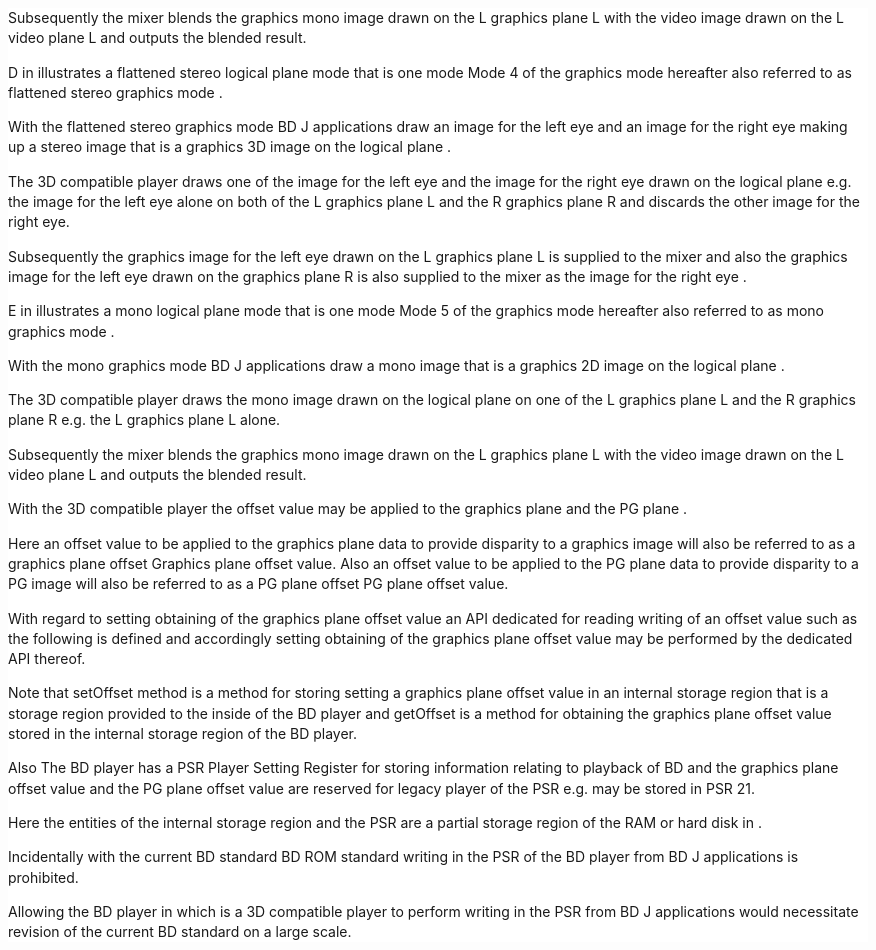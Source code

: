 Subsequently the mixer blends the graphics mono image drawn on the L graphics plane L with the video image drawn on the L video plane L and outputs the blended result.

D in illustrates a flattened stereo logical plane mode that is one mode Mode 4 of the graphics mode hereafter also referred to as flattened stereo graphics mode .

With the flattened stereo graphics mode BD J applications draw an image for the left eye and an image for the right eye making up a stereo image that is a graphics 3D image on the logical plane .

The 3D compatible player draws one of the image for the left eye and the image for the right eye drawn on the logical plane e.g. the image for the left eye alone on both of the L graphics plane L and the R graphics plane R and discards the other image for the right eye.

Subsequently the graphics image for the left eye drawn on the L graphics plane L is supplied to the mixer and also the graphics image for the left eye drawn on the graphics plane R is also supplied to the mixer as the image for the right eye .

E in illustrates a mono logical plane mode that is one mode Mode 5 of the graphics mode hereafter also referred to as mono graphics mode .

With the mono graphics mode BD J applications draw a mono image that is a graphics 2D image on the logical plane .

The 3D compatible player draws the mono image drawn on the logical plane on one of the L graphics plane L and the R graphics plane R e.g. the L graphics plane L alone.

Subsequently the mixer blends the graphics mono image drawn on the L graphics plane L with the video image drawn on the L video plane L and outputs the blended result.

With the 3D compatible player the offset value may be applied to the graphics plane and the PG plane .

Here an offset value to be applied to the graphics plane data to provide disparity to a graphics image will also be referred to as a graphics plane offset Graphics plane offset value. Also an offset value to be applied to the PG plane data to provide disparity to a PG image will also be referred to as a PG plane offset PG plane offset value.

With regard to setting obtaining of the graphics plane offset value an API dedicated for reading writing of an offset value such as the following is defined and accordingly setting obtaining of the graphics plane offset value may be performed by the dedicated API thereof.

Note that setOffset method is a method for storing setting a graphics plane offset value in an internal storage region that is a storage region provided to the inside of the BD player and getOffset is a method for obtaining the graphics plane offset value stored in the internal storage region of the BD player.

Also The BD player has a PSR Player Setting Register for storing information relating to playback of BD and the graphics plane offset value and the PG plane offset value are reserved for legacy player of the PSR e.g. may be stored in PSR 21.

Here the entities of the internal storage region and the PSR are a partial storage region of the RAM or hard disk in .

Incidentally with the current BD standard BD ROM standard writing in the PSR of the BD player from BD J applications is prohibited.

Allowing the BD player in which is a 3D compatible player to perform writing in the PSR from BD J applications would necessitate revision of the current BD standard on a large scale.
